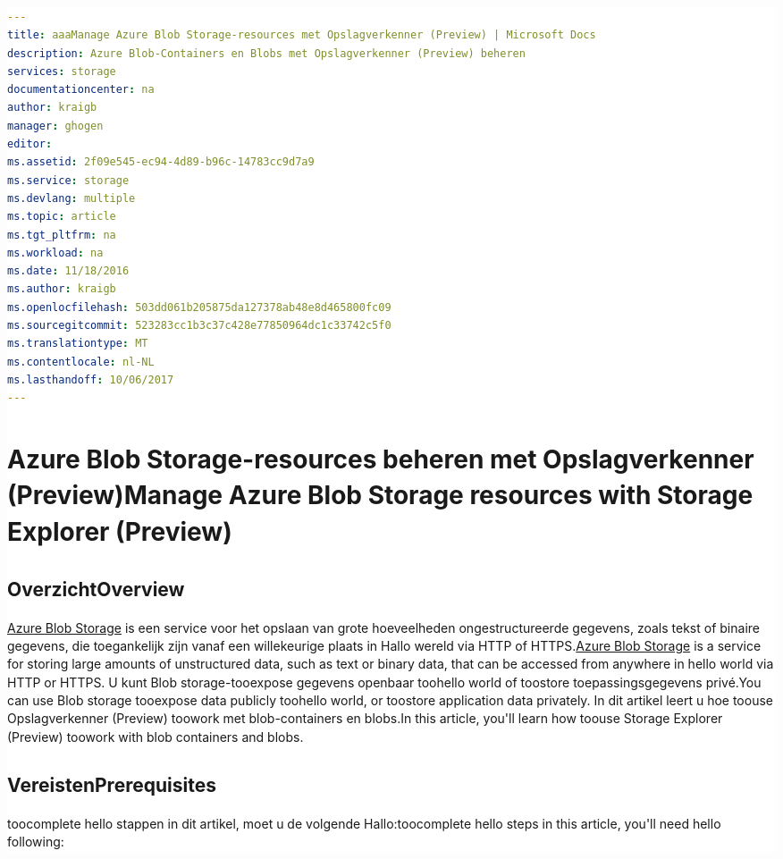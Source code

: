 ```yaml
---
title: aaaManage Azure Blob Storage-resources met Opslagverkenner (Preview) | Microsoft Docs
description: Azure Blob-Containers en Blobs met Opslagverkenner (Preview) beheren
services: storage
documentationcenter: na
author: kraigb
manager: ghogen
editor: 
ms.assetid: 2f09e545-ec94-4d89-b96c-14783cc9d7a9
ms.service: storage
ms.devlang: multiple
ms.topic: article
ms.tgt_pltfrm: na
ms.workload: na
ms.date: 11/18/2016
ms.author: kraigb
ms.openlocfilehash: 503dd061b205875da127378ab48e8d465800fc09
ms.sourcegitcommit: 523283cc1b3c37c428e77850964dc1c33742c5f0
ms.translationtype: MT
ms.contentlocale: nl-NL
ms.lasthandoff: 10/06/2017
---
```

# <a name="manage-azure-blob-storage-resources-with-storage-explorer-preview"></a><span data-ttu-id="87ce4-103">Azure Blob Storage-resources beheren met Opslagverkenner (Preview)</span><span class="sxs-lookup"><span data-stu-id="87ce4-103">Manage Azure Blob Storage resources with Storage Explorer (Preview)</span></span>
## <a name="overview"></a><span data-ttu-id="87ce4-104">Overzicht</span><span class="sxs-lookup"><span data-stu-id="87ce4-104">Overview</span></span>
<span data-ttu-id="87ce4-105">[Azure Blob Storage](storage/blobs/storage-dotnet-how-to-use-blobs.md) is een service voor het opslaan van grote hoeveelheden ongestructureerde gegevens, zoals tekst of binaire gegevens, die toegankelijk zijn vanaf een willekeurige plaats in Hallo wereld via HTTP of HTTPS.</span><span class="sxs-lookup"><span data-stu-id="87ce4-105">[Azure Blob Storage](storage/blobs/storage-dotnet-how-to-use-blobs.md) is a service for storing large amounts of unstructured data, such as text or binary data, that can be accessed from anywhere in hello world via HTTP or HTTPS.</span></span>
<span data-ttu-id="87ce4-106">U kunt Blob storage-tooexpose gegevens openbaar toohello world of toostore toepassingsgegevens privé.</span><span class="sxs-lookup"><span data-stu-id="87ce4-106">You can use Blob storage tooexpose data publicly toohello world, or toostore application data privately.</span></span> <span data-ttu-id="87ce4-107">In dit artikel leert u hoe toouse Opslagverkenner (Preview) toowork met blob-containers en blobs.</span><span class="sxs-lookup"><span data-stu-id="87ce4-107">In this article, you'll learn how toouse Storage Explorer (Preview) toowork with blob containers and blobs.</span></span>

## <a name="prerequisites"></a><span data-ttu-id="87ce4-108">Vereisten</span><span class="sxs-lookup"><span data-stu-id="87ce4-108">Prerequisites</span></span>
<span data-ttu-id="87ce4-109">toocomplete hello stappen in dit artikel, moet u de volgende Hallo:</span><span class="sxs-lookup"><span data-stu-id="87ce4-109">toocomplete hello steps in this article, you'll need hello following:</span></span>

